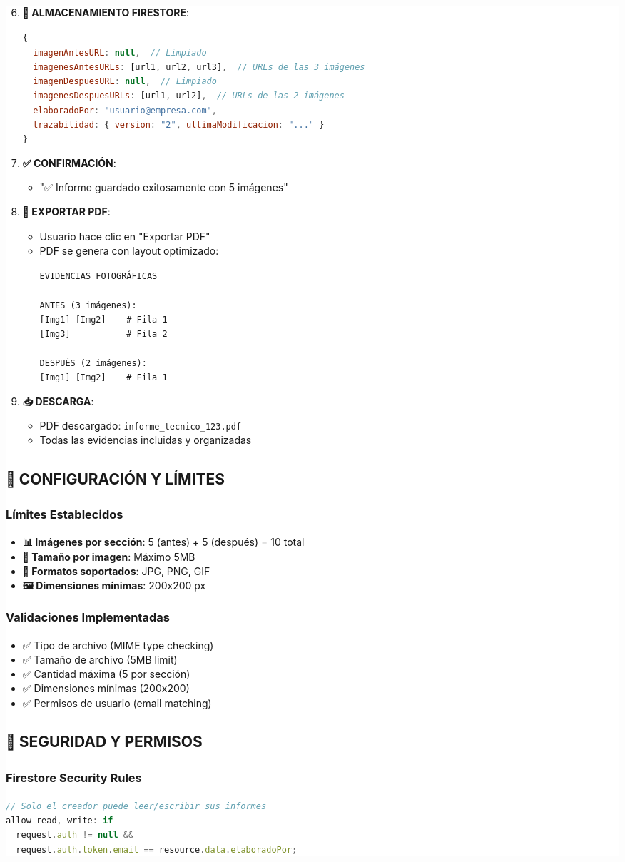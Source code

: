 6. **💾 ALMACENAMIENTO FIRESTORE**:
   ```javascript
   {
     imagenAntesURL: null,  // Limpiado
     imagenesAntesURLs: [url1, url2, url3],  // URLs de las 3 imágenes
     imagenDespuesURL: null,  // Limpiado  
     imagenesDespuesURLs: [url1, url2],  // URLs de las 2 imágenes
     elaboradoPor: "usuario@empresa.com",
     trazabilidad: { version: "2", ultimaModificacion: "..." }
   }
   ```

7. **✅ CONFIRMACIÓN**: 
   - "✅ Informe guardado exitosamente con 5 imágenes"

8. **📄 EXPORTAR PDF**: 
   - Usuario hace clic en "Exportar PDF"
   - PDF se genera con layout optimizado:
     ```
     EVIDENCIAS FOTOGRÁFICAS
     
     ANTES (3 imágenes):
     [Img1] [Img2]    # Fila 1
     [Img3]           # Fila 2
     
     DESPUÉS (2 imágenes):  
     [Img1] [Img2]    # Fila 1
     ```

9. **📥 DESCARGA**: 
   - PDF descargado: `informe_tecnico_123.pdf`
   - Todas las evidencias incluidas y organizadas

## 🔧 CONFIGURACIÓN Y LÍMITES

### Límites Establecidos
- **📊 Imágenes por sección**: 5 (antes) + 5 (después) = 10 total
- **📏 Tamaño por imagen**: Máximo 5MB
- **📝 Formatos soportados**: JPG, PNG, GIF
- **🖼️ Dimensiones mínimas**: 200x200 px

### Validaciones Implementadas
- ✅ Tipo de archivo (MIME type checking)
- ✅ Tamaño de archivo (5MB limit)
- ✅ Cantidad máxima (5 por sección)
- ✅ Dimensiones mínimas (200x200)
- ✅ Permisos de usuario (email matching)

## 🔐 SEGURIDAD Y PERMISOS

### Firestore Security Rules
```javascript
// Solo el creador puede leer/escribir sus informes
allow read, write: if 
  request.auth != null && 
  request.auth.token.email == resource.data.elaboradoPor;
```
